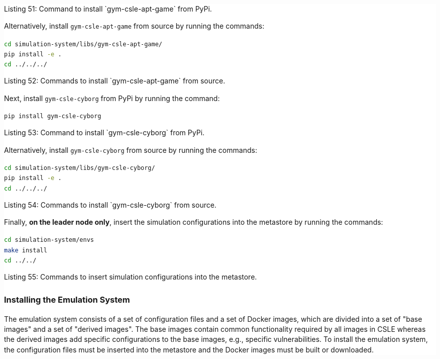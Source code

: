 <p class="captionFig">
Listing 51: Command to install `gym-csle-apt-game` from PyPi.
</p>

Alternatively, install `gym-csle-apt-game` from source by running the commands:

```bash
cd simulation-system/libs/gym-csle-apt-game/
pip install -e .
cd ../../../
```

<p class="captionFig">
Listing 52: Commands to install `gym-csle-apt-game` from source.
</p>

Next, install `gym-csle-cyborg` from PyPi by running the command:

```bash
pip install gym-csle-cyborg
```

<p class="captionFig">
Listing 53: Command to install `gym-csle-cyborg` from PyPi.
</p>

Alternatively, install `gym-csle-cyborg` from source by running the commands:

```bash
cd simulation-system/libs/gym-csle-cyborg/
pip install -e .
cd ../../../
```

<p class="captionFig">
Listing 54: Commands to install `gym-csle-cyborg` from source.
</p>


Finally, **on the leader node only**, insert the simulation configurations into the metastore by running the commands:

```bash
cd simulation-system/envs
make install
cd ../../
```

<p class="captionFig">
Listing 55: Commands to insert simulation configurations into the metastore.
</p>

### Installing the Emulation System
The emulation system consists of a set of configuration files and a set of Docker images, 
which are divided into a set of "base images" and a set of "derived images". 
The base images contain common functionality required by all images in CSLE 
whereas the derived images add specific configurations to the base images, 
e.g., specific vulnerabilities. To install the emulation system, 
the configuration files must be inserted into the metastore and 
the Docker images must be built or downloaded.
